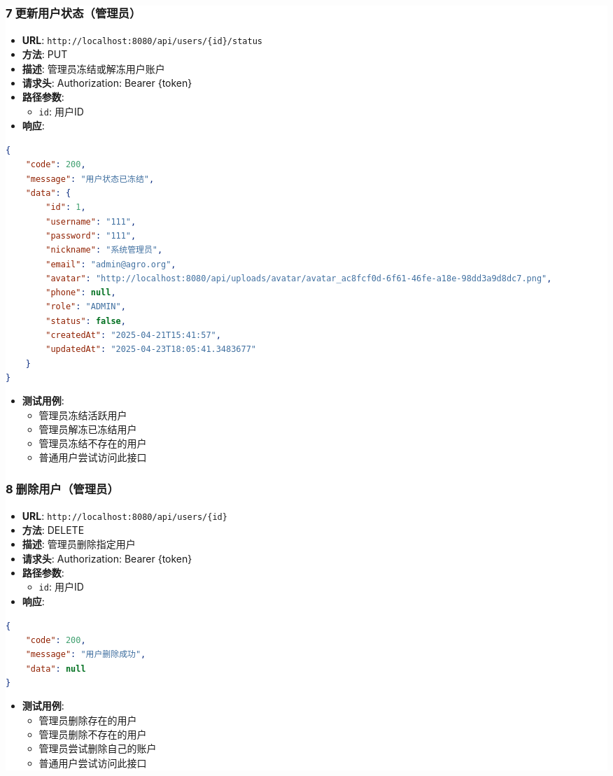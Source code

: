 ### 7 更新用户状态（管理员）
- **URL**: `http://localhost:8080/api/users/{id}/status`
- **方法**: PUT
- **描述**: 管理员冻结或解冻用户账户
- **请求头**: Authorization: Bearer {token}
- **路径参数**:
  - `id`: 用户ID
- **响应**:
```json
{
	"code": 200,
	"message": "用户状态已冻结",
	"data": {
		"id": 1,
		"username": "111",
		"password": "111",
		"nickname": "系统管理员",
		"email": "admin@agro.org",
		"avatar": "http://localhost:8080/api/uploads/avatar/avatar_ac8fcf0d-6f61-46fe-a18e-98dd3a9d8dc7.png",
		"phone": null,
		"role": "ADMIN",
		"status": false,
		"createdAt": "2025-04-21T15:41:57",
		"updatedAt": "2025-04-23T18:05:41.3483677"
	}
}
```
- **测试用例**:
  - 管理员冻结活跃用户
  - 管理员解冻已冻结用户
  - 管理员冻结不存在的用户
  - 普通用户尝试访问此接口

### 8 删除用户（管理员）
- **URL**: `http://localhost:8080/api/users/{id}`
- **方法**: DELETE
- **描述**: 管理员删除指定用户
- **请求头**: Authorization: Bearer {token}
- **路径参数**:
  - `id`: 用户ID
- **响应**:
```json
{
	"code": 200,
	"message": "用户删除成功",
	"data": null
}
```
- **测试用例**:
  - 管理员删除存在的用户
  - 管理员删除不存在的用户
  - 管理员尝试删除自己的账户
  - 普通用户尝试访问此接口
